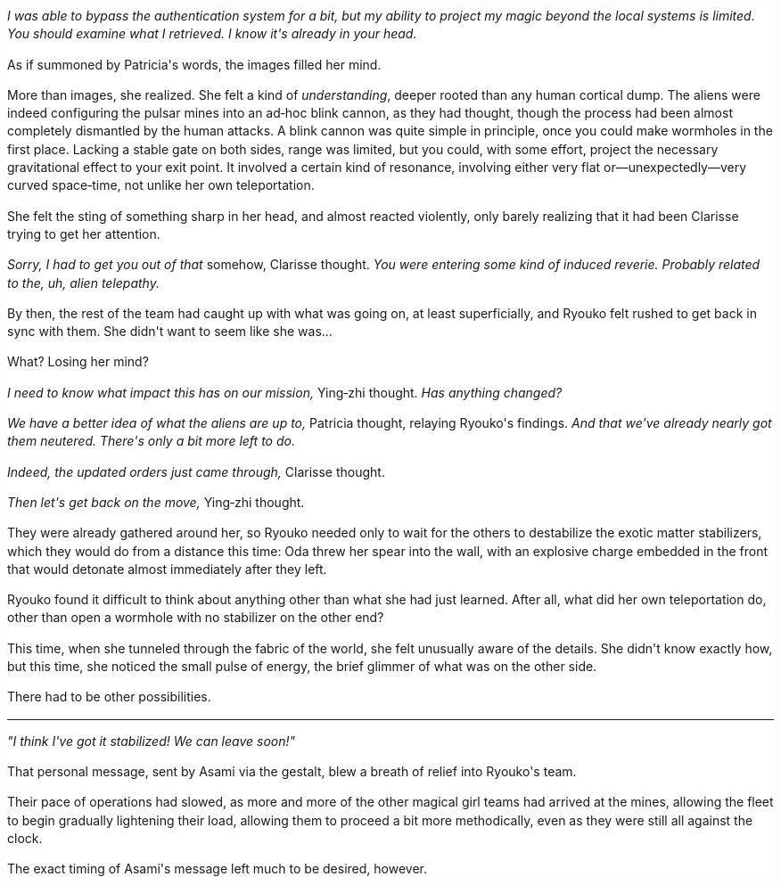 *I was able to bypass the authentication system for a bit, but my ability to project my magic beyond the local systems is limited. You should examine what I retrieved. I know it's already in your head.*

As if summoned by Patricia's words, the images filled her mind.

More than images, she realized. She felt a kind of *understanding*, deeper rooted than any human cortical dump. The aliens were indeed configuring the pulsar mines into an ad‐hoc blink cannon, as they had thought, though the process had been almost completely dismantled by the human attacks. A blink cannon was quite simple in principle, once you could make wormholes in the first place. Lacking a stable gate on both sides, range was limited, but you could, with some effort, project the necessary gravitational effect to your exit point. It involved a certain kind of resonance, involving either very flat or—unexpectedly—very curved space‐time, not unlike her own teleportation.

She felt the sting of something sharp in her head, and almost reacted violently, only barely realizing that it had been Clarisse trying to get her attention.

*Sorry, I had to get you out of that* somehow, Clarisse thought. *You were entering some kind of induced reverie. Probably related to the, uh, alien telepathy.*

By then, the rest of the team had caught up with what was going on, at least superficially, and Ryouko felt rushed to get back in sync with them. She didn't want to seem like she was…

What? Losing her mind?

*I need to know what impact this has on our mission,* Ying‐zhi thought. *Has anything changed?*

*We have a better idea of what the aliens are up to,* Patricia thought, relaying Ryouko's findings. *And that we've already nearly got them neutered. There's only a bit more left to do.*

*Indeed, the updated orders just came through,* Clarisse thought.

*Then let's get back on the move,* Ying‐zhi thought.

They were already gathered around her, so Ryouko needed only to wait for the others to destabilize the exotic matter stabilizers, which they would do from a distance this time: Oda threw her spear into the wall, with an explosive charge embedded in the front that would detonate almost immediately after they left.

Ryouko found it difficult to think about anything other than what she had just learned. After all, what did her own teleportation do, other than open a wormhole with no stabilizer on the other end?

This time, when she tunneled through the fabric of the world, she felt unusually aware of the details. She didn't know exactly how, but this time, she noticed the small pulse of energy, the brief glimmer of what was on the other side.

There had to be other possibilities.

---

*"I think I've got it stabilized! We can leave soon!"*

That personal message, sent by Asami via the gestalt, blew a breath of relief into Ryouko's team.

Their pace of operations had slowed, as more and more of the other magical girl teams had arrived at the mines, allowing the fleet to begin gradually lightening their load, allowing them to proceed a bit more methodically, even as they were still all against the clock.

The exact timing of Asami's message left much to be desired, however.
